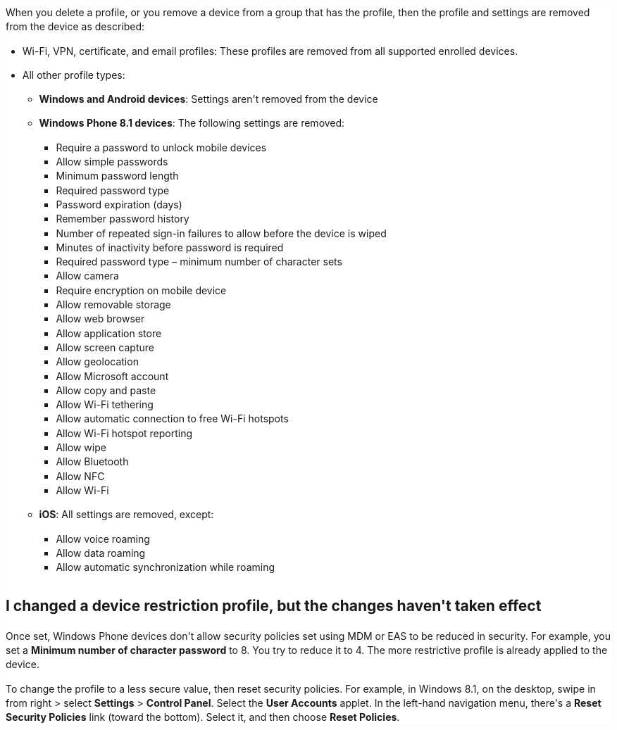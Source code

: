 When you delete a profile, or you remove a device from a group that has the profile, then the profile and settings are removed from the device as described:

- Wi-Fi, VPN, certificate, and email profiles: These profiles are removed from all supported enrolled devices.
- All other profile types:  

  - **Windows and Android devices**: Settings aren't removed from the device
  - **Windows Phone 8.1 devices**: The following settings are removed:  
  
    - Require a password to unlock mobile devices
    - Allow simple passwords
    - Minimum password length
    - Required password type
    - Password expiration (days)
    - Remember password history
    - Number of repeated sign-in failures to allow before the device is wiped
    - Minutes of inactivity before password is required
    - Required password type – minimum number of character sets
    - Allow camera
    - Require encryption on mobile device
    - Allow removable storage
    - Allow web browser
    - Allow application store
    - Allow screen capture
    - Allow geolocation
    - Allow Microsoft account
    - Allow copy and paste
    - Allow Wi-Fi tethering
    - Allow automatic connection to free Wi-Fi hotspots
    - Allow Wi-Fi hotspot reporting
    - Allow wipe
    - Allow Bluetooth
    - Allow NFC
    - Allow Wi-Fi

  - **iOS**: All settings are removed, except:
  
    - Allow voice roaming
    - Allow data roaming
    - Allow automatic synchronization while roaming

## I changed a device restriction profile, but the changes haven't taken effect

Once set, Windows Phone devices don't allow security policies set using MDM or EAS to be reduced in security. For example, you set a **Minimum number of character password** to 8. You try to reduce it to 4. The more restrictive profile is already applied to the device.

To change the profile to a less secure value, then reset security policies. For example, in Windows 8.1, on the desktop, swipe in from right > select **Settings** > **Control Panel**. Select the **User Accounts** applet. In the left-hand navigation menu, there's a **Reset Security Policies** link (toward the bottom). Select it, and then choose **Reset Policies**.
